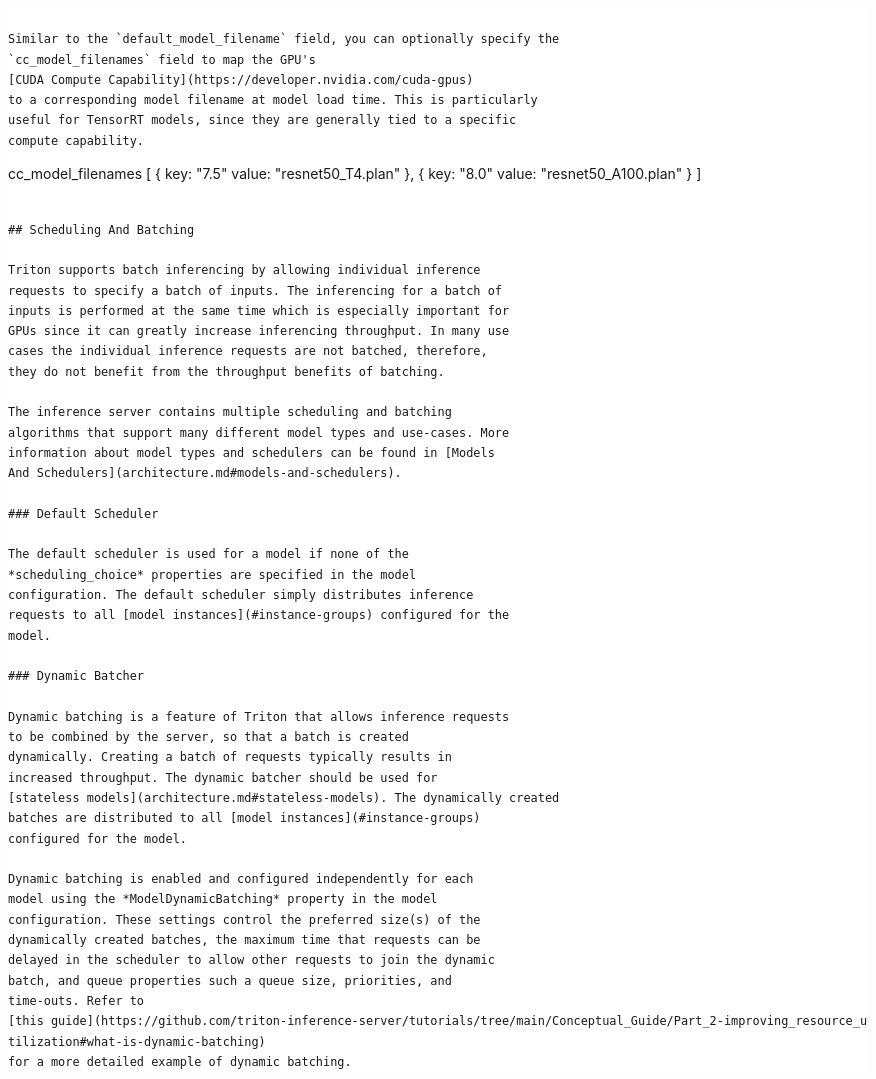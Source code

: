 ```

Similar to the `default_model_filename` field, you can optionally specify the
`cc_model_filenames` field to map the GPU's
[CUDA Compute Capability](https://developer.nvidia.com/cuda-gpus)
to a corresponding model filename at model load time. This is particularly
useful for TensorRT models, since they are generally tied to a specific
compute capability.

```
cc_model_filenames [
  {
    key: "7.5"
    value: "resnet50_T4.plan"
  },
  {
    key: "8.0"
    value: "resnet50_A100.plan"
  }
]
```

## Scheduling And Batching

Triton supports batch inferencing by allowing individual inference
requests to specify a batch of inputs. The inferencing for a batch of
inputs is performed at the same time which is especially important for
GPUs since it can greatly increase inferencing throughput. In many use
cases the individual inference requests are not batched, therefore,
they do not benefit from the throughput benefits of batching.

The inference server contains multiple scheduling and batching
algorithms that support many different model types and use-cases. More
information about model types and schedulers can be found in [Models
And Schedulers](architecture.md#models-and-schedulers).

### Default Scheduler

The default scheduler is used for a model if none of the
*scheduling_choice* properties are specified in the model
configuration. The default scheduler simply distributes inference
requests to all [model instances](#instance-groups) configured for the
model.

### Dynamic Batcher

Dynamic batching is a feature of Triton that allows inference requests
to be combined by the server, so that a batch is created
dynamically. Creating a batch of requests typically results in
increased throughput. The dynamic batcher should be used for
[stateless models](architecture.md#stateless-models). The dynamically created
batches are distributed to all [model instances](#instance-groups)
configured for the model.

Dynamic batching is enabled and configured independently for each
model using the *ModelDynamicBatching* property in the model
configuration. These settings control the preferred size(s) of the
dynamically created batches, the maximum time that requests can be
delayed in the scheduler to allow other requests to join the dynamic
batch, and queue properties such a queue size, priorities, and
time-outs. Refer to
[this guide](https://github.com/triton-inference-server/tutorials/tree/main/Conceptual_Guide/Part_2-improving_resource_utilization#what-is-dynamic-batching)
for a more detailed example of dynamic batching.
```